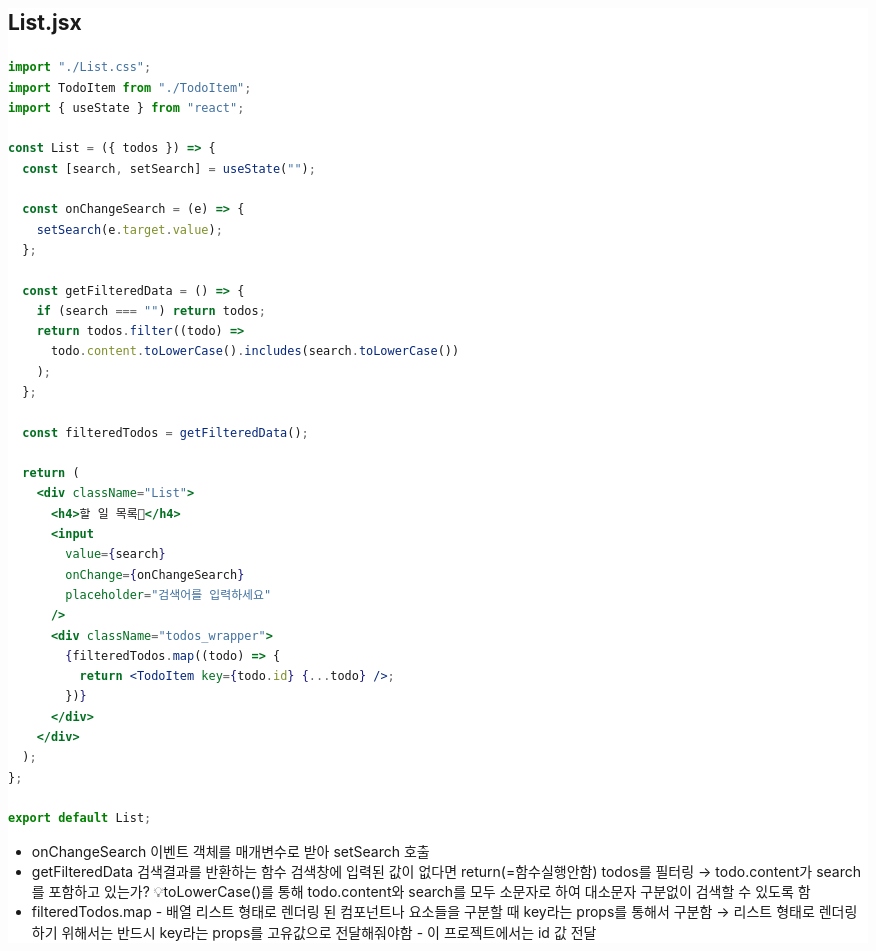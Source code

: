 ## List.jsx

```jsx
import "./List.css";
import TodoItem from "./TodoItem";
import { useState } from "react";

const List = ({ todos }) => {
  const [search, setSearch] = useState("");

  const onChangeSearch = (e) => {
    setSearch(e.target.value);
  };

  const getFilteredData = () => {
    if (search === "") return todos;
    return todos.filter((todo) =>
      todo.content.toLowerCase().includes(search.toLowerCase())
    );
  };

  const filteredTodos = getFilteredData();

  return (
    <div className="List">
      <h4>할 일 목록🌱</h4>
      <input
        value={search}
        onChange={onChangeSearch}
        placeholder="검색어를 입력하세요"
      />
      <div className="todos_wrapper">
        {filteredTodos.map((todo) => {
          return <TodoItem key={todo.id} {...todo} />;
        })}
      </div>
    </div>
  );
};

export default List;
```

- onChangeSearch
  이벤트 객체를 매개변수로 받아 setSearch 호출
- getFilteredData
  검색결과를 반환하는 함수
  검색창에 입력된 값이 없다면 return(=함수실행안함)
  todos를 필터링 → todo.content가 search를 포함하고 있는가?
  💡toLowerCase()를 통해 todo.content와 search를 모두 소문자로 하여 대소문자 구분없이 검색할 수 있도록 함
- filteredTodos.map - 배열
  리스트 형태로 렌더링 된 컴포넌트나 요소들을 구분할 때 key라는 props를 통해서 구분함
  → 리스트 형태로 렌더링 하기 위해서는 반드시 key라는 props를 고유값으로 전달해줘야함 - 이 프로젝트에서는 id 값 전달
